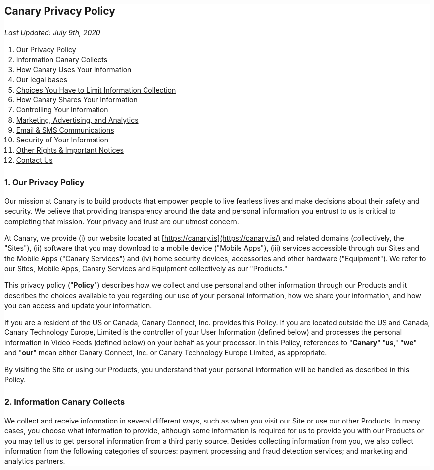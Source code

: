 Canary Privacy Policy
---------------------

_Last Updated: July 9th, 2020_

1.  [Our Privacy Policy](#our-privacy-policy)
2.  [Information Canary Collects](#information-canary-collects)
3.  [How Canary Uses Your Information](#how-canary-uses-your-information)
4.  [Our legal bases](#our-legal-bases)
5.  [Choices You Have to Limit Information Collection](#choices-to-limit-collection)
6.  [How Canary Shares Your Information](#how-canary-shares-your-information)
7.  [Controlling Your Information](#controlling-your-information)
8.  [Marketing, Advertising, and Analytics](#marketing-advertising-analytics)
9.  [Email & SMS Communications](#email-and-sms)
10.  [Security of Your Information](#security-of-your-information)
11.  [Other Rights & Important Notices](#other-rights-and-notices)
12.  [Contact Us](#contact-us)

### 1\. Our Privacy Policy

  

Our mission at Canary is to build products that empower people to live fearless lives and make decisions about their safety and security. We believe that providing transparency around the data and personal information you entrust to us is critical to completing that mission. Your privacy and trust are our utmost concern.

At Canary, we provide (i) our website located at [https://canary.is](https://canary.is/) and related domains (collectively, the "Sites"), (ii) software that you may download to a mobile device ("Mobile Apps"), (iii) services accessible through our Sites and the Mobile Apps ("Canary Services") and (iv) home security devices, accessories and other hardware ("Equipment"). We refer to our Sites, Mobile Apps, Canary Services and Equipment collectively as our "Products."

This privacy policy ("**Policy**") describes how we collect and use personal and other information through our Products and it describes the choices available to you regarding our use of your personal information, how we share your information, and how you can access and update your information.

If you are a resident of the US or Canada, Canary Connect, Inc. provides this Policy. If you are located outside the US and Canada, Canary Technology Europe, Limited is the controller of your User Information (defined below) and processes the personal information in Video Feeds (defined below) on your behalf as your processor. In this Policy, references to "**Canary**" "**us**," "**we**" and "**our**" mean either Canary Connect, Inc. or Canary Technology Europe Limited, as appropriate.

By visiting the Site or using our Products, you understand that your personal information will be handled as described in this Policy.

### 2\. Information Canary Collects

  

We collect and receive information in several different ways, such as when you visit our Site or use our other Products. In many cases, you choose what information to provide, although some information is required for us to provide you with our Products or you may tell us to get personal information from a third party source. Besides collecting information from you, we also collect information from the following categories of sources: payment processing and fraud detection services; and marketing and analytics partners.
